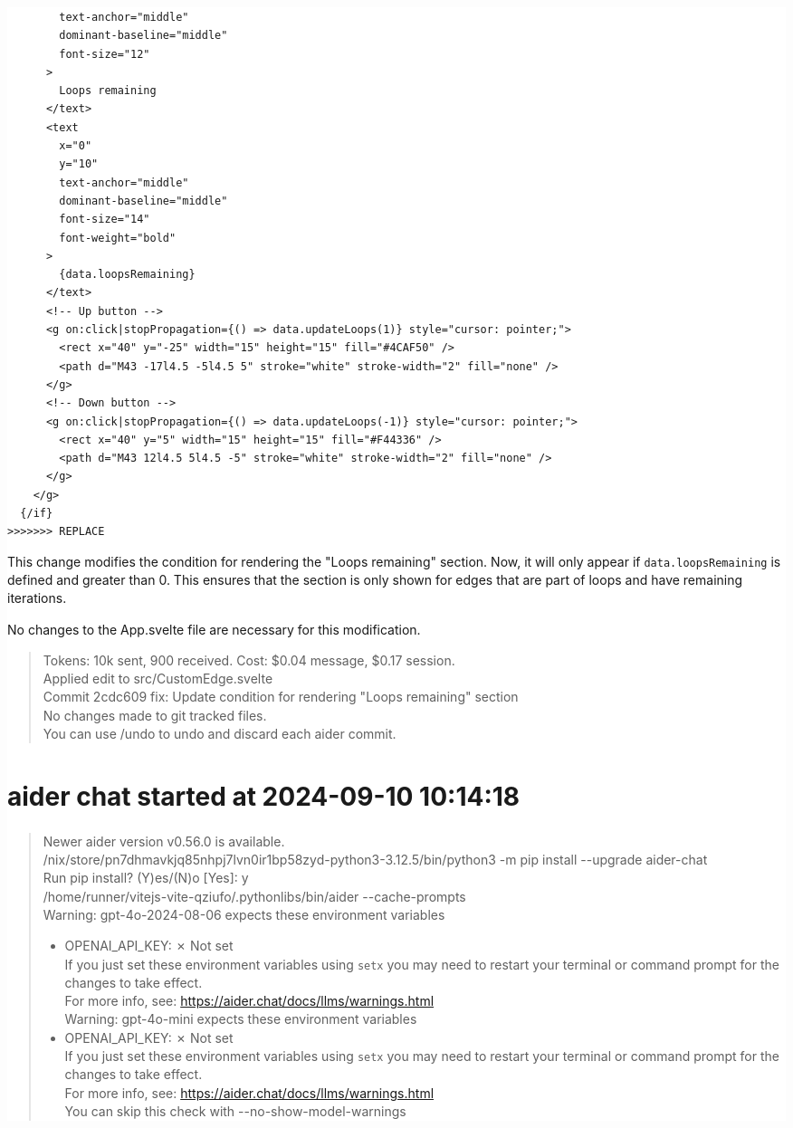 ```svelte
        text-anchor="middle"
        dominant-baseline="middle"
        font-size="12"
      >
        Loops remaining
      </text>
      <text
        x="0"
        y="10"
        text-anchor="middle"
        dominant-baseline="middle"
        font-size="14"
        font-weight="bold"
      >
        {data.loopsRemaining}
      </text>
      <!-- Up button -->
      <g on:click|stopPropagation={() => data.updateLoops(1)} style="cursor: pointer;">
        <rect x="40" y="-25" width="15" height="15" fill="#4CAF50" />
        <path d="M43 -17l4.5 -5l4.5 5" stroke="white" stroke-width="2" fill="none" />
      </g>
      <!-- Down button -->
      <g on:click|stopPropagation={() => data.updateLoops(-1)} style="cursor: pointer;">
        <rect x="40" y="5" width="15" height="15" fill="#F44336" />
        <path d="M43 12l4.5 5l4.5 -5" stroke="white" stroke-width="2" fill="none" />
      </g>
    </g>
  {/if}
>>>>>>> REPLACE
```

This change modifies the condition for rendering the "Loops remaining" section. Now, it will only appear if `data.loopsRemaining` is defined and greater than 0. This ensures that the section is only shown for edges that are part of loops and have remaining iterations.

No changes to the App.svelte file are necessary for this modification.

> Tokens: 10k sent, 900 received. Cost: $0.04 message, $0.17 session.  
> Applied edit to src/CustomEdge.svelte  
> Commit 2cdc609 fix: Update condition for rendering "Loops remaining" section  
> No changes made to git tracked files.  
> You can use /undo to undo and discard each aider commit.  

# aider chat started at 2024-09-10 10:14:18

> Newer aider version v0.56.0 is available.  
> /nix/store/pn7dhmavkjq85nhpj7lvn0ir1bp58zyd-python3-3.12.5/bin/python3 -m pip install --upgrade aider-chat  
> Run pip install? (Y)es/(N)o [Yes]: y  
> /home/runner/vitejs-vite-qziufo/.pythonlibs/bin/aider --cache-prompts  
> Warning: gpt-4o-2024-08-06 expects these environment variables  
> - OPENAI_API_KEY: ✗ Not set  
> If you just set these environment variables using `setx` you may need to restart your terminal or command prompt for the changes to take effect.  
> For more info, see: https://aider.chat/docs/llms/warnings.html  
> Warning: gpt-4o-mini expects these environment variables  
> - OPENAI_API_KEY: ✗ Not set  
> If you just set these environment variables using `setx` you may need to restart your terminal or command prompt for the changes to take effect.  
> For more info, see: https://aider.chat/docs/llms/warnings.html  
> You can skip this check with --no-show-model-warnings  
